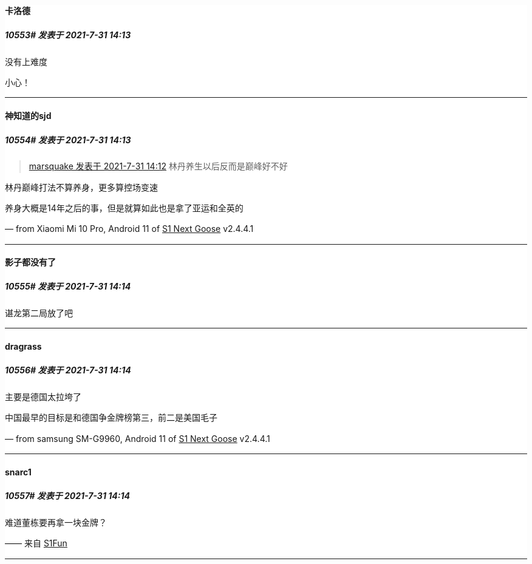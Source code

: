 ####  卡洛德  
##### 10553#       发表于 2021-7-31 14:13


没有上难度

小心！


*****

####  神知道的sjd  
##### 10554#       发表于 2021-7-31 14:13


<blockquote><a href="httphttps://bbs.saraba1st.com/2b/forum.php?mod=redirect&amp;goto=findpost&amp;pid=52179557&amp;ptid=2015306" target="_blank">marsquake 发表于 2021-7-31 14:12</a>
林丹养生以后反而是巅峰好不好</blockquote>
林丹巅峰打法不算养身，更多算控场变速


养身大概是14年之后的事，但是就算如此也是拿了亚运和全英的

— from Xiaomi Mi 10 Pro, Android 11 of [S1 Next Goose](https://pan.baidu.com/s/1mi43uRm) v2.4.4.1


*****

####  影子都没有了  
##### 10555#       发表于 2021-7-31 14:14


谌龙第二局放了吧


*****

####  dragrass  
##### 10556#       发表于 2021-7-31 14:14


主要是德国太拉垮了

中国最早的目标是和德国争金牌榜第三，前二是美国毛子

— from samsung SM-G9960, Android 11 of [S1 Next Goose](https://pan.baidu.com/s/1mi43uRm) v2.4.4.1


*****

####  snarc1  
##### 10557#       发表于 2021-7-31 14:14


难道董栋要再拿一块金牌？

—— 来自 [S1Fun](https://s1fun.koalcat.com)


*****
